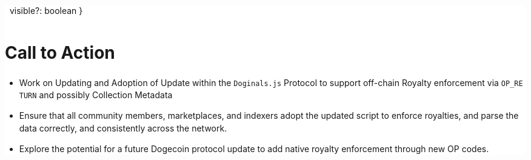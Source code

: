   visible?: boolean
}


# Call to Action

- Work on Updating and Adoption of Update within the `Doginals.js` Protocol to support off-chain Royalty enforcement via `OP_RETURN` and possibly Collection Metadata

- Ensure that all community members, marketplaces, and indexers adopt the updated script to enforce royalties, and parse the data correctly, and consistently across the network.

- Explore the potential for a future Dogecoin protocol update to add native royalty enforcement through new OP codes.

